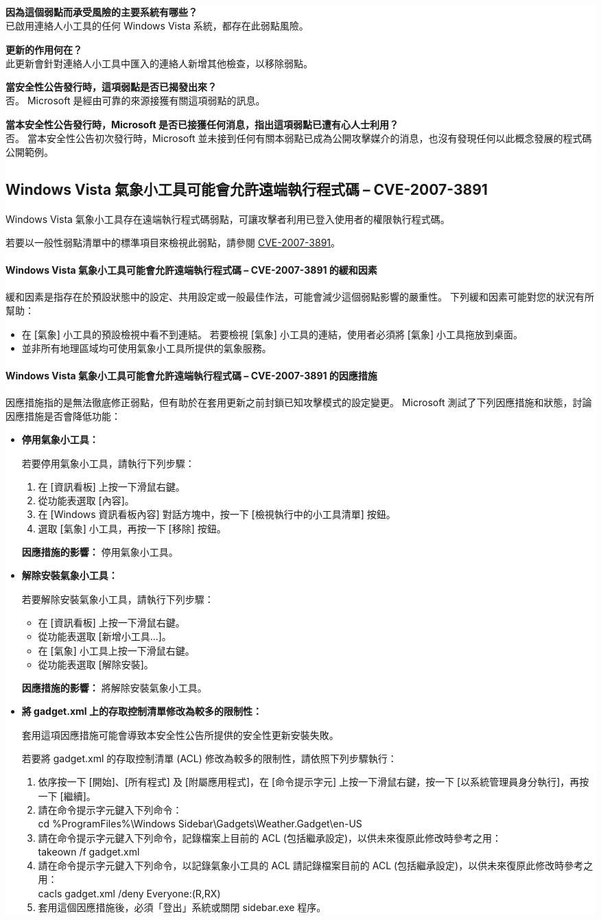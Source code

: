 **因為這個弱點而承受風險的主要系統有哪些？**  
已啟用連絡人小工具的任何 Windows Vista 系統，都存在此弱點風險。
  
**更新的作用何在？**  
此更新會針對連絡人小工具中匯入的連絡人新增其他檢查，以移除弱點。
  
**當安全性公告發行時，這項弱點是否已揭發出來？**  
否。 Microsoft 是經由可靠的來源接獲有關這項弱點的訊息。
  
**當本安全性公告發行時，Microsoft 是否已接獲任何消息，指出這項弱點已遭有心人士利用？**  
否。 當本安全性公告初次發行時，Microsoft 並未接到任何有關本弱點已成為公開攻擊媒介的消息，也沒有發現任何以此概念發展的程式碼公開範例。
  
Windows Vista 氣象小工具可能會允許遠端執行程式碼 – CVE-2007-3891  
----------------------------------------------------------------
  
Windows Vista 氣象小工具存在遠端執行程式碼弱點，可讓攻擊者利用已登入使用者的權限執行程式碼。
  
若要以一般性弱點清單中的標準項目來檢視此弱點，請參閱 [CVE-2007-3891](http://www.cve.mitre.org/cgi-bin/cvename.cgi?name=cve-2007-3891)。
  
#### Windows Vista 氣象小工具可能會允許遠端執行程式碼 – CVE-2007-3891 的緩和因素
  
緩和因素是指存在於預設狀態中的設定、共用設定或一般最佳作法，可能會減少這個弱點影響的嚴重性。 下列緩和因素可能對您的狀況有所幫助：
  
-   在 \[氣象\] 小工具的預設檢視中看不到連結。 若要檢視 \[氣象\] 小工具的連結，使用者必須將 \[氣象\] 小工具拖放到桌面。  
-   並非所有地理區域均可使用氣象小工具所提供的氣象服務。
  
#### Windows Vista 氣象小工具可能會允許遠端執行程式碼 – CVE-2007-3891 的因應措施
  
因應措施指的是無法徹底修正弱點，但有助於在套用更新之前封鎖已知攻擊模式的設定變更。 Microsoft 測試了下列因應措施和狀態，討論因應措施是否會降低功能：
  
-   **停用氣象小工具：**  
  
    若要停用氣象小工具，請執行下列步驟：
  
    1.  在 \[資訊看板\] 上按一下滑鼠右鍵。  
    2.  從功能表選取 \[內容\]。  
    3.  在 \[Windows 資訊看板內容\] 對話方塊中，按一下 \[檢視執行中的小工具清單\] 按鈕。  
    4.  選取 \[氣象\] 小工具，再按一下 \[移除\] 按鈕。
  
    **因應措施的影響：** 停用氣象小工具。
  
-   **解除安裝氣象小工具：**  
  
    若要解除安裝氣象小工具，請執行下列步驟：
  
    -   在 \[資訊看板\] 上按一下滑鼠右鍵。  
    -   從功能表選取 \[新增小工具...\]。  
    -   在 \[氣象\] 小工具上按一下滑鼠右鍵。  
    -   從功能表選取 \[解除安裝\]。
  
    **因應措施的影響：** 將解除安裝氣象小工具。
  
-   **將 gadget.xml 上的存取控制清單修改為較多的限制性：**  
  
    套用這項因應措施可能會導致本安全性公告所提供的安全性更新安裝失敗。
  
    若要將 gadget.xml 的存取控制清單 (ACL) 修改為較多的限制性，請依照下列步驟執行：
  
    1.  依序按一下 \[開始\]、\[所有程式\] 及 \[附屬應用程式\]，在 \[命令提示字元\] 上按一下滑鼠右鍵，按一下 \[以系統管理員身分執行\]，再按一下 \[繼續\]。  
    2.  請在命令提示字元鍵入下列命令：  
        cd %ProgramFiles%\\Windows Sidebar\\Gadgets\\Weather.Gadget\\en-US  
    3.  請在命令提示字元鍵入下列命令，記錄檔案上目前的 ACL (包括繼承設定)，以供未來復原此修改時參考之用：  
        takeown /f gadget.xml  
    4.  請在命令提示字元鍵入下列命令，以記錄氣象小工具的 ACL 請記錄檔案目前的 ACL (包括繼承設定)，以供未來復原此修改時參考之用：  
        cacls gadget.xml /deny Everyone:(R,RX)  
    5.  套用這個因應措施後，必須「登出」系統或關閉 sidebar.exe 程序。
  